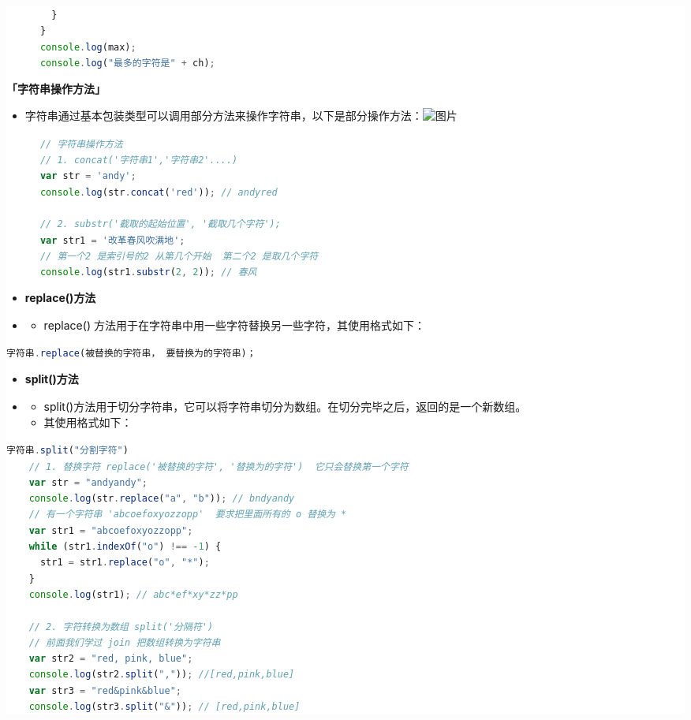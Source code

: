 ```javascript
        }
      }
      console.log(max);
      console.log("最多的字符是" + ch);
```

**「字符串操作方法」**

- 字符串通过基本包装类型可以调用部分方法来操作字符串，以下是部分操作方法：![图片](https://mmbiz.qpic.cn/mmbiz_png/y7EkeCWAzmruAmtJf4nict04DRBVU4Jg195YLZQUkAIdicTEXSVPbvbhmy1arXEegbH5Fn1hhykibkOzhEGS9PGfg/640?wx_fmt=png&tp=webp&wxfrom=5&wx_lazy=1&wx_co=1)

```javascript
      // 字符串操作方法
      // 1. concat('字符串1','字符串2'....)
      var str = 'andy';
      console.log(str.concat('red')); // andyred

      // 2. substr('截取的起始位置', '截取几个字符');
      var str1 = '改革春风吹满地';
      // 第一个2 是索引号的2 从第几个开始  第二个2 是取几个字符
      console.log(str1.substr(2, 2)); // 春风
```

- **replace()方法**

- - replace() 方法用于在字符串中用一些字符替换另一些字符，其使用格式如下：

```javascript
字符串.replace(被替换的字符串， 要替换为的字符串)；
```

- **split()方法**

- - split()方法用于切分字符串，它可以将字符串切分为数组。在切分完毕之后，返回的是一个新数组。
  - 其使用格式如下：

```javascript
字符串.split("分割字符")
    // 1. 替换字符 replace('被替换的字符', '替换为的字符')  它只会替换第一个字符
    var str = "andyandy";
    console.log(str.replace("a", "b")); // bndyandy
    // 有一个字符串 'abcoefoxyozzopp'  要求把里面所有的 o 替换为 *
    var str1 = "abcoefoxyozzopp";
    while (str1.indexOf("o") !== -1) {
      str1 = str1.replace("o", "*");
    }
    console.log(str1); // abc*ef*xy*zz*pp

    // 2. 字符转换为数组 split('分隔符')    
    // 前面我们学过 join 把数组转换为字符串
    var str2 = "red, pink, blue";
    console.log(str2.split(",")); //[red,pink,blue]
    var str3 = "red&pink&blue";
    console.log(str3.split("&")); // [red,pink,blue]
```
